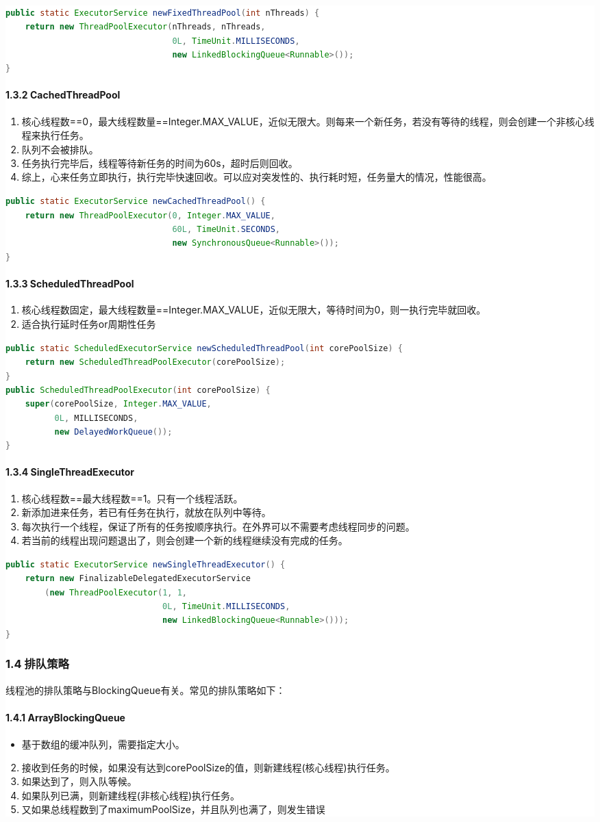 ```java
public static ExecutorService newFixedThreadPool(int nThreads) {
    return new ThreadPoolExecutor(nThreads, nThreads,
                                  0L, TimeUnit.MILLISECONDS,
                                  new LinkedBlockingQueue<Runnable>());
}
```
#### 1.3.2 CachedThreadPool

1. 核心线程数\==0，最大线程数量\==Integer.MAX_VALUE，近似无限大。则每来一个新任务，若没有等待的线程，则会创建一个非核心线程来执行任务。
2. 队列不会被排队。
3. 任务执行完毕后，线程等待新任务的时间为60s，超时后则回收。
4. 综上，心来任务立即执行，执行完毕快速回收。可以应对突发性的、执行耗时短，任务量大的情况，性能很高。

```java
public static ExecutorService newCachedThreadPool() {
    return new ThreadPoolExecutor(0, Integer.MAX_VALUE,
                                  60L, TimeUnit.SECONDS,
                                  new SynchronousQueue<Runnable>());
}
```
#### 1.3.3 ScheduledThreadPool

1. 核心线程数固定，最大线程数量==Integer.MAX_VALUE，近似无限大，等待时间为0，则一执行完毕就回收。
2. 适合执行延时任务or周期性任务

```java
public static ScheduledExecutorService newScheduledThreadPool(int corePoolSize) {
    return new ScheduledThreadPoolExecutor(corePoolSize);
}
public ScheduledThreadPoolExecutor(int corePoolSize) {
    super(corePoolSize, Integer.MAX_VALUE,
          0L, MILLISECONDS,
          new DelayedWorkQueue());
}
```
#### 1.3.4 SingleThreadExecutor

1. 核心线程数\==最大线程数\==1。只有一个线程活跃。
2. 新添加进来任务，若已有任务在执行，就放在队列中等待。
3. 每次执行一个线程，保证了所有的任务按顺序执行。在外界可以不需要考虑线程同步的问题。
4. 若当前的线程出现问题退出了，则会创建一个新的线程继续没有完成的任务。

```java
public static ExecutorService newSingleThreadExecutor() {
    return new FinalizableDelegatedExecutorService
        (new ThreadPoolExecutor(1, 1,
                                0L, TimeUnit.MILLISECONDS,
                                new LinkedBlockingQueue<Runnable>()));
}
```
### 1.4 排队策略
线程池的排队策略与BlockingQueue有关。常见的排队策略如下：
#### 1.4.1 ArrayBlockingQueue
- 基于数组的缓冲队列，需要指定大小。
2. 接收到任务的时候，如果没有达到corePoolSize的值，则新建线程(核心线程)执行任务。
3. 如果达到了，则入队等候。
4. 如果队列已满，则新建线程(非核心线程)执行任务。
5. 又如果总线程数到了maximumPoolSize，并且队列也满了，则发生错误
